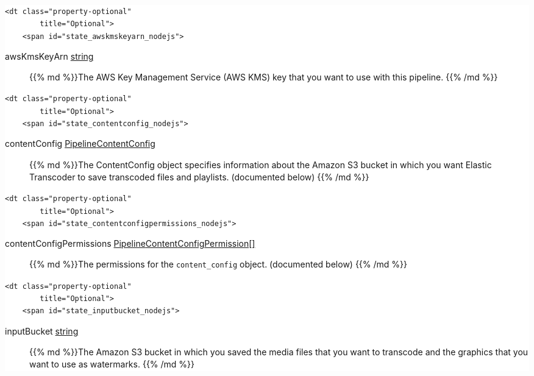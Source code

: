     <dt class="property-optional"
            title="Optional">
        <span id="state_awskmskeyarn_nodejs">
<a href="#state_awskmskeyarn_nodejs" style="color: inherit; text-decoration: inherit;">aws<wbr>Kms<wbr>Key<wbr>Arn</a>
</span> 
        <span class="property-indicator"></span>
        <span class="property-type"><a href="https://developer.mozilla.org/en-US/docs/Web/JavaScript/Reference/Global_Objects/string">string</a></span>
    </dt>
    <dd>{{% md %}}The AWS Key Management Service (AWS KMS) key that you want to use with this pipeline.
{{% /md %}}</dd>

    <dt class="property-optional"
            title="Optional">
        <span id="state_contentconfig_nodejs">
<a href="#state_contentconfig_nodejs" style="color: inherit; text-decoration: inherit;">content<wbr>Config</a>
</span> 
        <span class="property-indicator"></span>
        <span class="property-type"><a href="#pipelinecontentconfig">Pipeline<wbr>Content<wbr>Config</a></span>
    </dt>
    <dd>{{% md %}}The ContentConfig object specifies information about the Amazon S3 bucket in which you want Elastic Transcoder to save transcoded files and playlists. (documented below)
{{% /md %}}</dd>

    <dt class="property-optional"
            title="Optional">
        <span id="state_contentconfigpermissions_nodejs">
<a href="#state_contentconfigpermissions_nodejs" style="color: inherit; text-decoration: inherit;">content<wbr>Config<wbr>Permissions</a>
</span> 
        <span class="property-indicator"></span>
        <span class="property-type"><a href="#pipelinecontentconfigpermission">Pipeline<wbr>Content<wbr>Config<wbr>Permission[]</a></span>
    </dt>
    <dd>{{% md %}}The permissions for the `content_config` object. (documented below)
{{% /md %}}</dd>

    <dt class="property-optional"
            title="Optional">
        <span id="state_inputbucket_nodejs">
<a href="#state_inputbucket_nodejs" style="color: inherit; text-decoration: inherit;">input<wbr>Bucket</a>
</span> 
        <span class="property-indicator"></span>
        <span class="property-type"><a href="https://developer.mozilla.org/en-US/docs/Web/JavaScript/Reference/Global_Objects/string">string</a></span>
    </dt>
    <dd>{{% md %}}The Amazon S3 bucket in which you saved the media files that you want to transcode and the graphics that you want to use as watermarks.
{{% /md %}}</dd>
